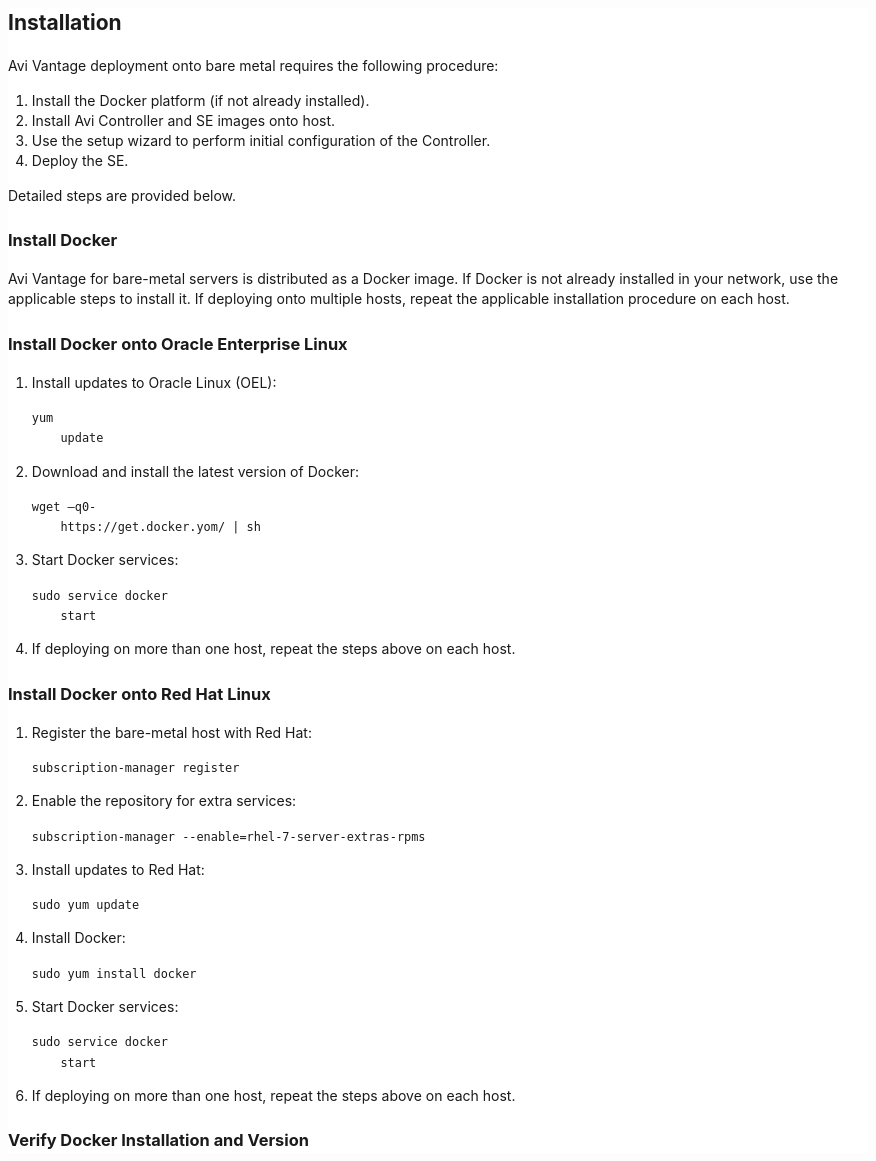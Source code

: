## Installation

Avi Vantage deployment onto bare metal requires the following procedure:
<ol> 
 <li>Install the Docker platform (if not already installed).</li> 
 <li>Install Avi Controller and SE images onto host.</li> 
 <li>Use the setup wizard to perform initial configuration of the Controller.</li> 
 <li>Deploy the SE.</li> 
</ol> 

Detailed steps are provided below.

### Install Docker

Avi Vantage for bare-metal servers is distributed as a Docker image. If Docker is not already installed in your network, use the applicable steps to install it. If deploying onto multiple hosts, repeat the applicable installation procedure on each host.

### Install Docker onto Oracle Enterprise Linux

<ol> 
 <li>Install updates to Oracle Linux (OEL): <pre crayon="false" class="command-line language-bash" data-prompt=": >"><code>yum
    update</code></pre> </li> 
 <li>Download and install the latest version of Docker: <pre crayon="false" class="command-line language-bash" data-prompt=": >"><code>wget –q0-
    https://get.docker.yom/ | sh</code></pre> </li> 
 <li>Start Docker services: <pre crayon="false" class="command-line language-bash" data-prompt=": >"><code>sudo service docker
    start</code></pre> </li> 
 <li>If deploying on more than one host, repeat the steps above on each host.</li> 
</ol> 

### Install Docker onto Red Hat Linux

<ol> 
 <li>Register the bare-metal host with Red Hat: <pre crayon="false" class="command-line language-bash" data-prompt=": >"><code>subscription-manager register</code></pre> </li> 
 <li>Enable the repository for extra services: <pre crayon="false" class="command-line language-bash" data-prompt=": >"><code>subscription-manager --enable=rhel-7-server-extras-rpms</code></pre> </li> 
 <li>Install updates to Red Hat: <pre crayon="false" class="command-line language-bash" data-prompt=": >"><code>sudo yum update</code></pre> </li> 
 <li>Install Docker: <pre crayon="false" class="command-line language-bash" data-prompt=": >"><code>sudo yum install docker</code></pre></li> 
 <li>Start Docker services: <pre crayon="false" class="command-line language-bash" data-prompt=": >"><code>sudo service docker
    start</code></pre> </li> 
 <li>If deploying on more than one host, repeat the steps above on each host.</li> 
</ol> 

### Verify Docker Installation and Version
